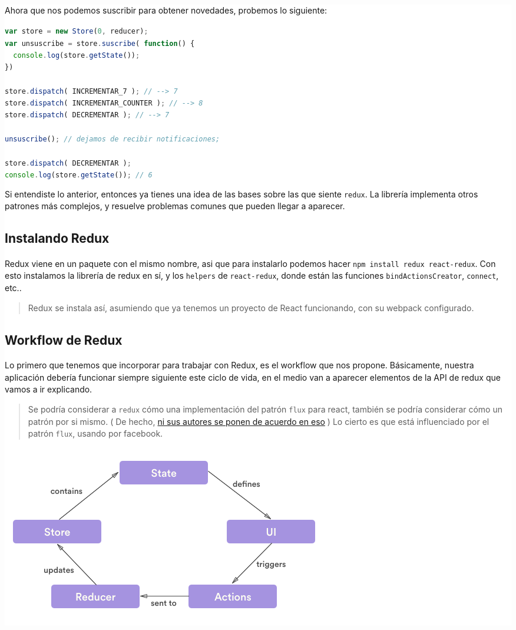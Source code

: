 Ahora que nos podemos suscribir para obtener novedades, probemos lo siguiente:

```javascript
var store = new Store(0, reducer);
var unsuscribe = store.suscribe( function() {
  console.log(store.getState());
})

store.dispatch( INCREMENTAR_7 ); // --> 7 
store.dispatch( INCREMENTAR_COUNTER ); // --> 8
store.dispatch( DECREMENTAR ); // --> 7

unsuscribe(); // dejamos de recibir notificaciones;

store.dispatch( DECREMENTAR );
console.log(store.getState()); // 6
```

Si entendiste lo anterior, entonces ya tienes una idea de las bases sobre las que siente `redux`. La librería implementa otros patrones más complejos, y resuelve problemas comunes que pueden llegar a aparecer.

## Instalando Redux

Redux viene en un paquete con el mismo nombre, asi que para instalarlo podemos hacer `npm install redux react-redux`. Con esto instalamos la librería de redux en sí, y los `helpers` de `react-redux`, donde están las funciones `bindActionsCreator`, `connect`, etc..

>Redux se instala así, asumiendo que ya tenemos un proyecto de React funcionando, con su webpack configurado.

## Workflow de Redux

Lo primero que tenemos que incorporar para trabajar con Redux, es el workflow que nos propone. Básicamente, nuestra aplicación debería funcionar siempre siguiente este ciclo de vida, en el medio van a aparecer elementos de la API de redux que vamos a ir explicando.

> Se podría considerar a `redux` cómo una implementación del patrón `flux` para react, también se podría considerar cómo un patrón por si mismo. ( De hecho, [ni sus autores se ponen de acuerdo en eso](http://redux.js.org/docs/introduction/PriorArt.html#flux) ) Lo cierto es que está influenciado por el patrón `flux`, usando por facebook.

![WorkFlow](/_src/assets/12-React-Redux/ui_workflow.png)
